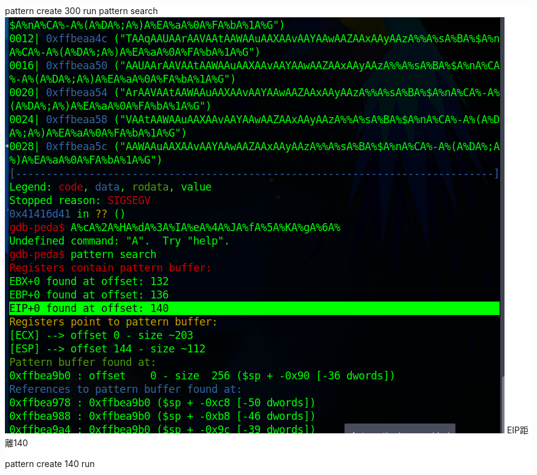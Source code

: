 pattern create 300
run
pattern search
![image](images/B1Nr5bEDa.png)
EIP距離140

pattern create 140
run